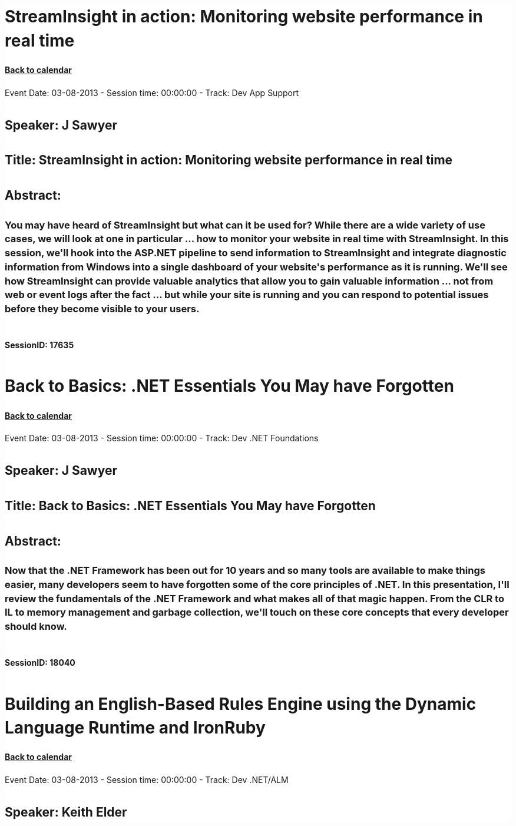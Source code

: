 # StreamInsight in action: Monitoring website performance in real time
#### [Back to calendar](#SQLSaturday-#234---Baton-Rouge-2013)
Event Date: 03-08-2013 - Session time: 00:00:00 - Track: Dev App Support
## Speaker: J Sawyer
## Title: StreamInsight in action: Monitoring website performance in real time
## Abstract:
### You may have heard of StreamInsight but what can it be used for? While there are a wide variety of use cases, we will look at one in particular ... how to monitor your website in real time with StreamInsight. In this session, we'll hook into the ASP.NET pipeline to send information to StreamInsight and integrate diagnostic information from Windows into a single dashboard of your website's performance as it is running. We'll see how StreamInsight can provide valuable analytics that allow you to gain valuable information ... not from web or event logs after the fact ... but while your site is running and you can respond to potential issues before they become visible to your users.
#  
#### SessionID: 17635
# Back to Basics: .NET Essentials You May have Forgotten
#### [Back to calendar](#SQLSaturday-#234---Baton-Rouge-2013)
Event Date: 03-08-2013 - Session time: 00:00:00 - Track: Dev .NET Foundations
## Speaker: J Sawyer
## Title: Back to Basics: .NET Essentials You May have Forgotten
## Abstract:
### Now that the .NET Framework has been out for 10 years and so many tools are available to make things easier, many developers seem to have forgotten some of the core principles of .NET. In this presentation, I'll review the fundamentals of the .NET Framework and what makes all of that magic happen. From the CLR to IL to memory management and garbage collection, we'll touch on these core concepts that every developer should know.
#  
#### SessionID: 18040
# Building an English-Based Rules Engine using the Dynamic Language Runtime and IronRuby
#### [Back to calendar](#SQLSaturday-#234---Baton-Rouge-2013)
Event Date: 03-08-2013 - Session time: 00:00:00 - Track: Dev .NET/ALM
## Speaker: Keith Elder